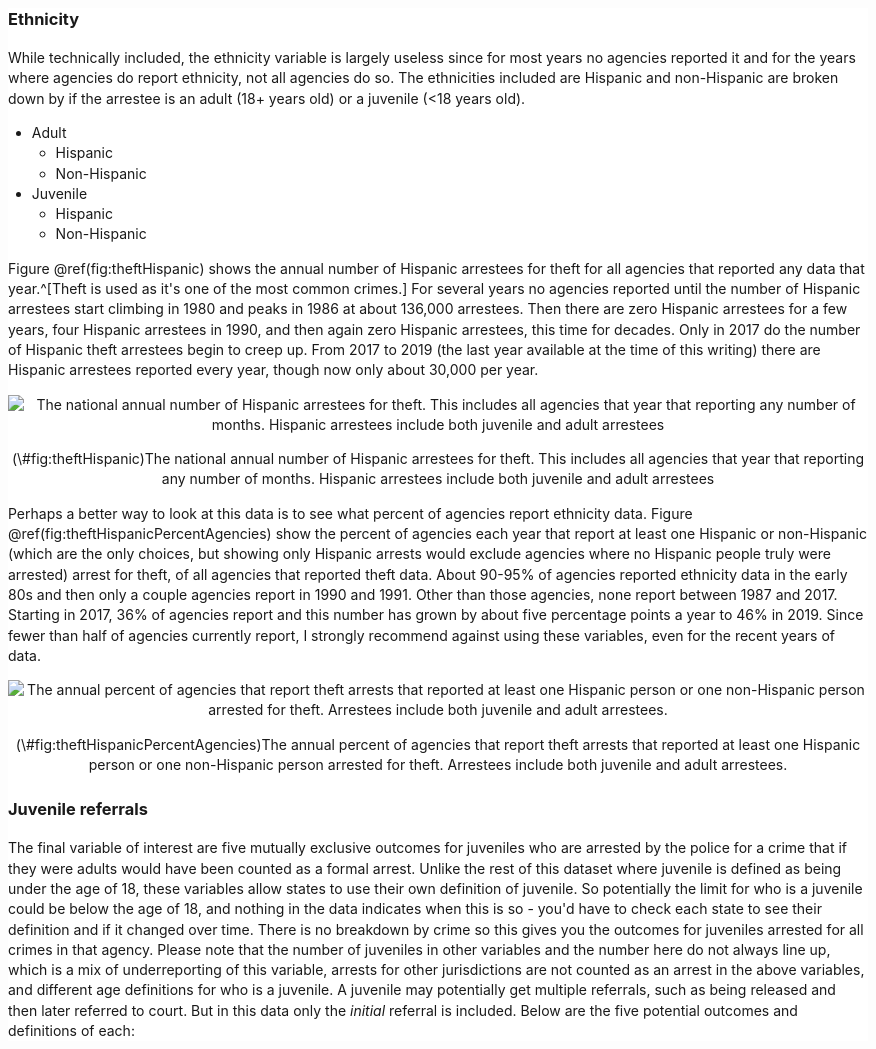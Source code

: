 ### Ethnicity

While technically included, the ethnicity variable is largely useless since for most years no agencies reported it and for the years where agencies do report ethnicity, not all agencies do so. The ethnicities included are Hispanic and non-Hispanic are broken down by if the arrestee is an adult (18+ years old) or a juvenile (<18 years old).

* Adult
    + Hispanic
    + Non-Hispanic
* Juvenile
    + Hispanic
    + Non-Hispanic

Figure \@ref(fig:theftHispanic) shows the annual number of Hispanic arrestees for theft for all agencies that reported any data that year.^[Theft is used as it's one of the most common crimes.] For several years no agencies reported until the number of Hispanic arrestees start climbing in 1980 and peaks in 1986 at about 136,000 arrestees. Then there are zero Hispanic arrestees for a few years, four Hispanic arrestees in 1990, and then again zero Hispanic arrestees, this time for decades. Only in 2017 do the number of Hispanic theft arrestees begin to creep up. From 2017 to 2019 (the last year available at the time of this writing) there are Hispanic arrestees reported every year, though now only about 30,000 per year. 
    
<div class="figure" style="text-align: center">
<img src="ucrbook_files/figure-epub3/theftHispanic-1.svg" alt="The national annual number of Hispanic arrestees for theft. This includes all agencies that year that reporting any number of months. Hispanic arrestees include both juvenile and adult arrestees" width="90%" />
<p class="caption">(\#fig:theftHispanic)The national annual number of Hispanic arrestees for theft. This includes all agencies that year that reporting any number of months. Hispanic arrestees include both juvenile and adult arrestees</p>
</div>

Perhaps a better way to look at this data is to see what percent of agencies report ethnicity data. Figure \@ref(fig:theftHispanicPercentAgencies) show the percent of agencies each year that report at least one Hispanic or non-Hispanic (which are the only choices, but showing only Hispanic arrests would exclude agencies where no Hispanic people truly were arrested) arrest for theft, of all agencies that reported theft data. About 90-95% of agencies reported ethnicity data in the early 80s and then only a couple agencies report in 1990 and 1991. Other than those agencies, none report between 1987 and 2017. Starting in 2017, 36% of agencies report and this number has grown by about five percentage points a year to 46% in 2019. Since fewer than half of agencies currently report, I strongly recommend against using these variables, even for the recent years of data. 

<div class="figure" style="text-align: center">
<img src="ucrbook_files/figure-epub3/theftHispanicPercentAgencies-1.svg" alt="The annual percent of agencies that report theft arrests that reported at least one Hispanic person or one non-Hispanic person arrested for theft. Arrestees include both juvenile and adult arrestees." width="90%" />
<p class="caption">(\#fig:theftHispanicPercentAgencies)The annual percent of agencies that report theft arrests that reported at least one Hispanic person or one non-Hispanic person arrested for theft. Arrestees include both juvenile and adult arrestees.</p>
</div>

### Juvenile referrals

The final variable of interest are five mutually exclusive outcomes for juveniles who are arrested by the police for a crime that if they were adults would have been counted as a formal arrest. Unlike the rest of this dataset where juvenile is defined as being under the age of 18, these variables allow states to use their own definition of juvenile. So potentially the limit for who is a juvenile could be below the age of 18, and nothing in the data indicates when this is so - you'd have to check each state to see their definition and if it changed over time. There is no breakdown by crime so this gives you the outcomes for juveniles arrested for all crimes in that agency. Please note that the number of juveniles in other variables and the number here do not always line up, which is a mix of underreporting of this variable, arrests for other jurisdictions are not counted as an arrest in the above variables, and different age definitions for who is a juvenile. A juvenile may potentially get multiple referrals, such as being released and then later referred to court. But in this data only the *initial* referral is included. Below are the five potential outcomes and definitions of each: 

